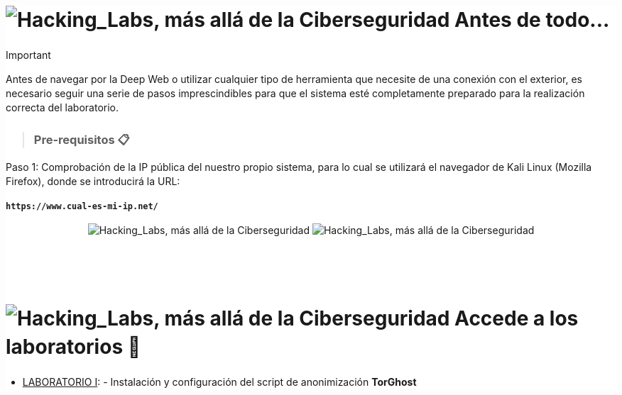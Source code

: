 # <img alt="Hacking_Labs, más allá de la Ciberseguridad" src="images/hacker.png" width="8%"> Antes de todo... 

> [!IMPORTANT]
> Antes de navegar por la Deep Web o utilizar cualquier tipo de herramienta que necesite de una conexión con el exterior, es necesario seguir una serie de pasos imprescindibles para que el sistema esté completamente preparado para la realización correcta del laboratorio.

> ### Pre-requisitos 📋
Paso 1: Comprobación de la IP pública del nuestro propio sistema, para lo cual se utilizará el navegador de Kali Linux (Mozilla Firefox), donde se introducirá la URL: 
<b>
```
https://www.cual-es-mi-ip.net/
```
</b>

<p align="center">
<picture>
  <source media="(prefers-color-scheme: dark)" srcset="images/torghost_1.png">
  <source media="(prefers-color-scheme: light)" srcset="images/torghost_1.png">
  <img alt="Hacking_Labs, más allá de la Ciberseguridad" src="images/torghost_1.png" width="50%">
</picture>
<picture>
  <source media="(prefers-color-scheme: dark)" srcset="images/torghost_2.png">
  <source media="(prefers-color-scheme: light)" srcset="images/torghost_2.png">
  <img alt="Hacking_Labs, más allá de la Ciberseguridad" src="images/torghost_2.png" width="50%">
</picture>
</p>

<br>
<br>

# <img alt="Hacking_Labs, más allá de la Ciberseguridad" src="images/fuego.png" width="4%"> Accede a los laboratorios  :floppy_disk:

- [LABORATORIO I](TorGhost): - Instalación y configuración del script de anonimización <b>TorGhost</b>